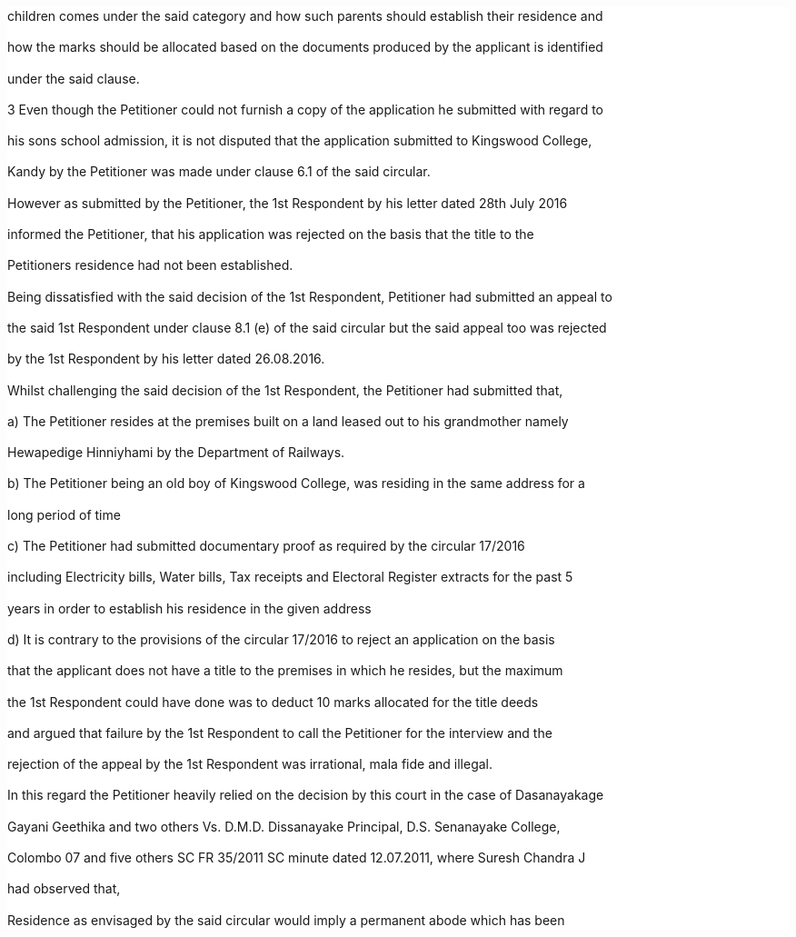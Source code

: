 children comes under the said category and how such parents should establish their residence and

how the marks should be allocated based on the documents produced by the applicant is identified

under the said clause.

3 Even though the Petitioner could not furnish a copy of the application he submitted with regard to

his sons school admission, it is not disputed that the application submitted to Kingswood College,

Kandy by the Petitioner was made under clause 6.1 of the said circular.

However as submitted by the Petitioner, the 1st Respondent by his letter dated 28th July 2016

informed the Petitioner, that his application was rejected on the basis that the title to the

Petitioners residence had not been established.

Being dissatisfied with the said decision of the 1st Respondent, Petitioner had submitted an appeal to

the said 1st Respondent under clause 8.1 (e) of the said circular but the said appeal too was rejected

by the 1st Respondent by his letter dated 26.08.2016.

Whilst challenging the said decision of the 1st Respondent, the Petitioner had submitted that,

a) The Petitioner resides at the premises built on a land leased out to his grandmother namely

Hewapedige Hinniyhami by the Department of Railways.

b) The Petitioner being an old boy of Kingswood College, was residing in the same address for a

long period of time

c) The Petitioner had submitted documentary proof as required by the circular 17/2016

including Electricity bills, Water bills, Tax receipts and Electoral Register extracts for the past 5

years in order to establish his residence in the given address

d) It is contrary to the provisions of the circular 17/2016 to reject an application on the basis

that the applicant does not have a title to the premises in which he resides, but the maximum

the 1st Respondent could have done was to deduct 10 marks allocated for the title deeds

and argued that failure by the 1st Respondent to call the Petitioner for the interview and the

rejection of the appeal by the 1st Respondent was irrational, mala fide and illegal.

In this regard the Petitioner heavily relied on the decision by this court in the case of Dasanayakage

Gayani Geethika and two others Vs. D.M.D. Dissanayake Principal, D.S. Senanayake College,

Colombo 07 and five others SC FR 35/2011 SC minute dated 12.07.2011, where Suresh Chandra J

had observed that,

Residence as envisaged by the said circular would imply a permanent abode which has been
